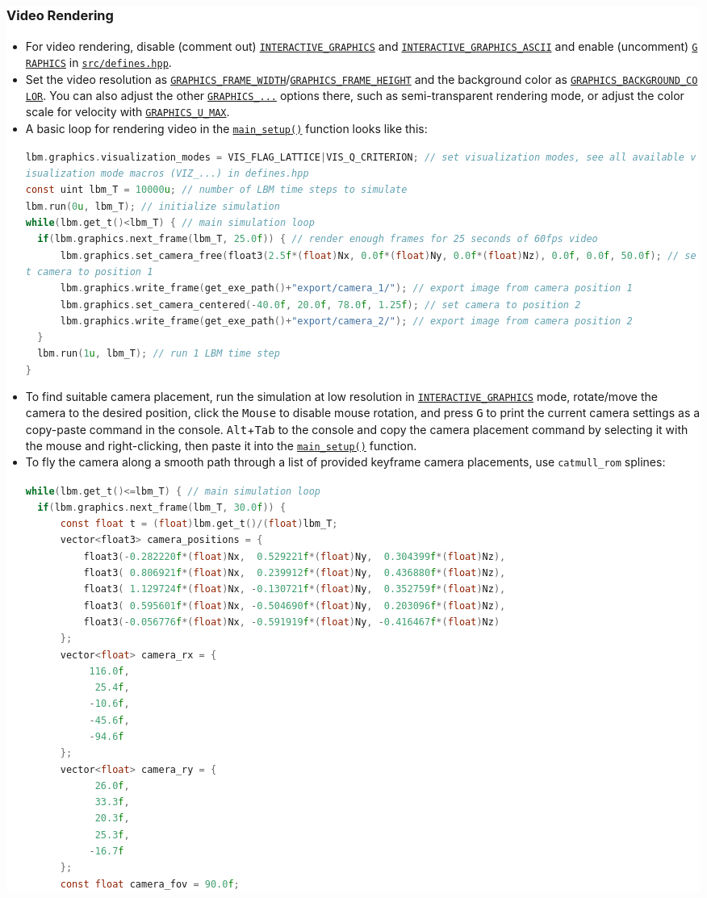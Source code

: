### Video Rendering
- For video rendering, disable (comment out) [`INTERACTIVE_GRAPHICS`](src/defines.hpp) and [`INTERACTIVE_GRAPHICS_ASCII`](src/defines.hpp) and enable (uncomment) [`GRAPHICS`](src/defines.hpp) in [`src/defines.hpp`](src/defines.hpp).
- Set the video resolution as [`GRAPHICS_FRAME_WIDTH`](src/defines.hpp)/[`GRAPHICS_FRAME_HEIGHT`](src/defines.hpp) and the background color as [`GRAPHICS_BACKGROUND_COLOR`](src/defines.hpp). You can also adjust the other [`GRAPHICS_...`](src/defines.hpp) options there, such as semi-transparent rendering mode, or adjust the color scale for velocity with [`GRAPHICS_U_MAX`](src/defines.hpp).
- A basic loop for rendering video in the [`main_setup()`](src/setup.cpp) function looks like this:
  ```c
  lbm.graphics.visualization_modes = VIS_FLAG_LATTICE|VIS_Q_CRITERION; // set visualization modes, see all available visualization mode macros (VIZ_...) in defines.hpp
  const uint lbm_T = 10000u; // number of LBM time steps to simulate
  lbm.run(0u, lbm_T); // initialize simulation
  while(lbm.get_t()<lbm_T) { // main simulation loop
  	if(lbm.graphics.next_frame(lbm_T, 25.0f)) { // render enough frames for 25 seconds of 60fps video
  		lbm.graphics.set_camera_free(float3(2.5f*(float)Nx, 0.0f*(float)Ny, 0.0f*(float)Nz), 0.0f, 0.0f, 50.0f); // set camera to position 1
  		lbm.graphics.write_frame(get_exe_path()+"export/camera_1/"); // export image from camera position 1
  		lbm.graphics.set_camera_centered(-40.0f, 20.0f, 78.0f, 1.25f); // set camera to position 2
  		lbm.graphics.write_frame(get_exe_path()+"export/camera_2/"); // export image from camera position 2
  	}
  	lbm.run(1u, lbm_T); // run 1 LBM time step
  }
  ```
- To find suitable camera placement, run the simulation at low resolution in [`INTERACTIVE_GRAPHICS`](src/defines.hpp) mode, rotate/move the camera to the desired position, click the <kbd>Mouse</kbd> to disable mouse rotation, and press <kbd>G</kbd> to print the current camera settings as a copy-paste command in the console. <kbd>Alt</kbd>+<kbd>Tab</kbd> to the console and copy the camera placement command by selecting it with the mouse and right-clicking, then paste it into the [`main_setup()`](src/setup.cpp) function.
- To fly the camera along a smooth path through a list of provided keyframe camera placements, use `catmull_rom` splines:
  ```c
  while(lbm.get_t()<=lbm_T) { // main simulation loop
  	if(lbm.graphics.next_frame(lbm_T, 30.0f)) {
  		const float t = (float)lbm.get_t()/(float)lbm_T;
  		vector<float3> camera_positions = {
  			float3(-0.282220f*(float)Nx,  0.529221f*(float)Ny,  0.304399f*(float)Nz),
  			float3( 0.806921f*(float)Nx,  0.239912f*(float)Ny,  0.436880f*(float)Nz),
  			float3( 1.129724f*(float)Nx, -0.130721f*(float)Ny,  0.352759f*(float)Nz),
  			float3( 0.595601f*(float)Nx, -0.504690f*(float)Ny,  0.203096f*(float)Nz),
  			float3(-0.056776f*(float)Nx, -0.591919f*(float)Ny, -0.416467f*(float)Nz)
  		};
  		vector<float> camera_rx = {
  			 116.0f,
  			  25.4f,
  			 -10.6f,
  			 -45.6f,
  			 -94.6f
  		};
  		vector<float> camera_ry = {
  			  26.0f,
  			  33.3f,
  			  20.3f,
  			  25.3f,
  			 -16.7f
  		};
  		const float camera_fov = 90.0f;
  ```